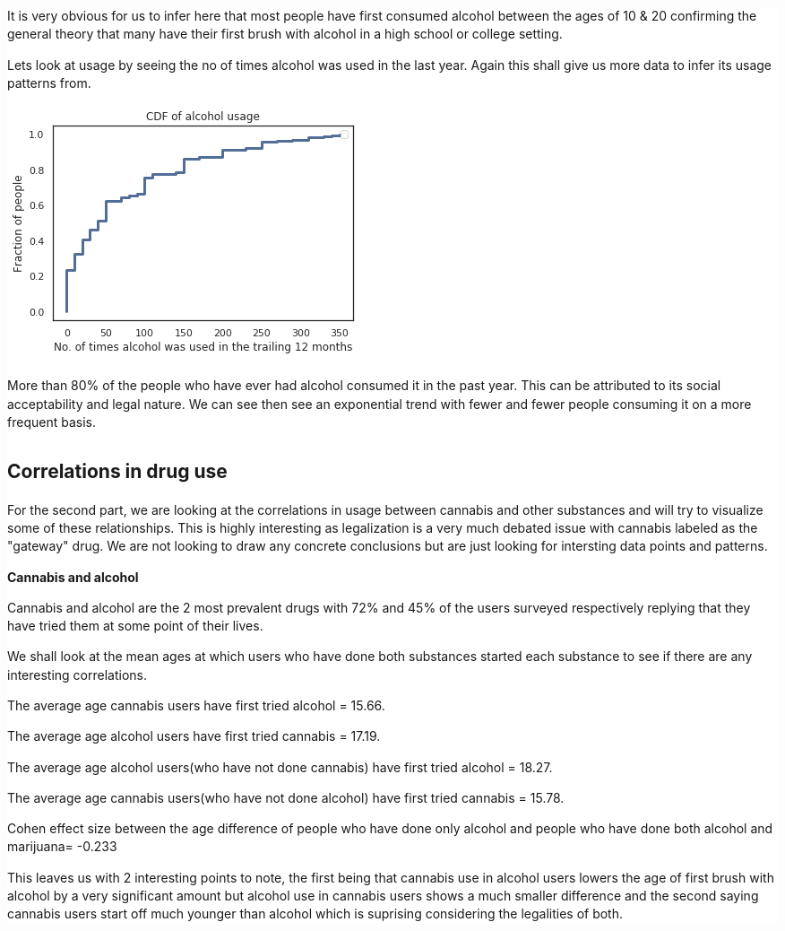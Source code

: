 It is very obvious for us to infer here that most people have first consumed alcohol between the ages of 10 & 20 confirming the general theory that many have their first brush with alcohol in a high school or college setting.

Lets look at usage by seeing the no of times alcohol was used in the last year. Again this shall give us more data to infer its usage patterns from.

![alt text](https://github.com/ssreekanth2000/project_1/blob/master/photos/alcohol_usage_cdf.png)


More than 80% of the people who have ever had alcohol consumed it in the past year. This can be attributed to its social acceptability and legal nature. We can see then see an exponential trend with fewer and fewer people consuming it on a more frequent basis.

## Correlations in drug use


For the second part, we are looking at the correlations in usage between cannabis and other substances and will try to visualize some of these relationships. This is highly interesting as legalization is a very much debated issue with cannabis labeled as the "gateway" drug. We are not looking to draw any concrete conclusions but are just looking for intersting data points and patterns.

**Cannabis and alcohol**

Cannabis and alcohol are the 2 most prevalent drugs with 72% and 45% of the users surveyed respectively replying that they have tried them at some point of their lives. 

We shall look at the mean ages at which users who have done both substances started each substance to see if there are any interesting correlations.

The average age cannabis users have first tried alcohol = 15.66.

The average age alcohol users have first tried cannabis = 17.19.

The average age alcohol users(who have not done cannabis) have first tried alcohol = 18.27.

The average age cannabis users(who have not done alcohol) have first tried cannabis = 15.78.

Cohen effect size between the age difference of people who have done only alcohol and people who have done both alcohol and marijuana= -0.233

This leaves us with 2 interesting points to note, the first being that cannabis use in alcohol users lowers the age of first brush with alcohol by a very significant amount but alcohol use in cannabis users shows a much smaller difference and the second saying cannabis users start off much younger than alcohol which is suprising considering the legalities of both.
